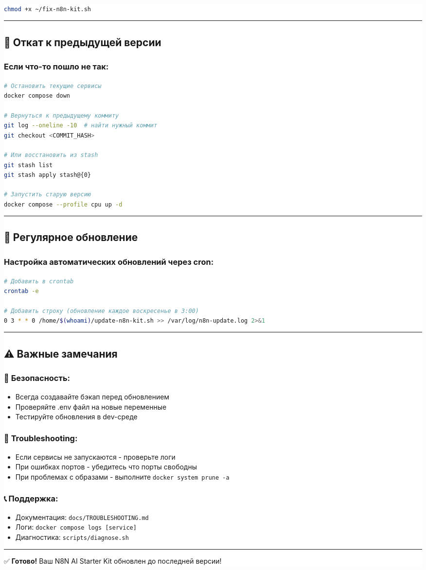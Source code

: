 ```bash
chmod +x ~/fix-n8n-kit.sh
```

---

## 🔄 Откат к предыдущей версии

### Если что-то пошло не так:
```bash
# Остановить текущие сервисы
docker compose down

# Вернуться к предыдущему коммиту
git log --oneline -10  # найти нужный коммит
git checkout <COMMIT_HASH>

# Или восстановить из stash
git stash list
git stash apply stash@{0}

# Запустить старую версию
docker compose --profile cpu up -d
```

---

## 📅 Регулярное обновление

### Настройка автоматических обновлений через cron:
```bash
# Добавить в crontab
crontab -e

# Добавить строку (обновление каждое воскресенье в 3:00)
0 3 * * 0 /home/$(whoami)/update-n8n-kit.sh >> /var/log/n8n-update.log 2>&1
```

---

## ⚠️ Важные замечания

### 🔐 **Безопасность:**
- Всегда создавайте бэкап перед обновлением
- Проверяйте .env файл на новые переменные
- Тестируйте обновления в dev-среде

### 🚨 **Troubleshooting:**
- Если сервисы не запускаются - проверьте логи
- При ошибках портов - убедитесь что порты свободны  
- При проблемах с образами - выполните `docker system prune -a`

### 📞 **Поддержка:**
- Документация: `docs/TROUBLESHOOTING.md`
- Логи: `docker compose logs [service]`
- Диагностика: `scripts/diagnose.sh`

---

✅ **Готово!** Ваш N8N AI Starter Kit обновлен до последней версии!
